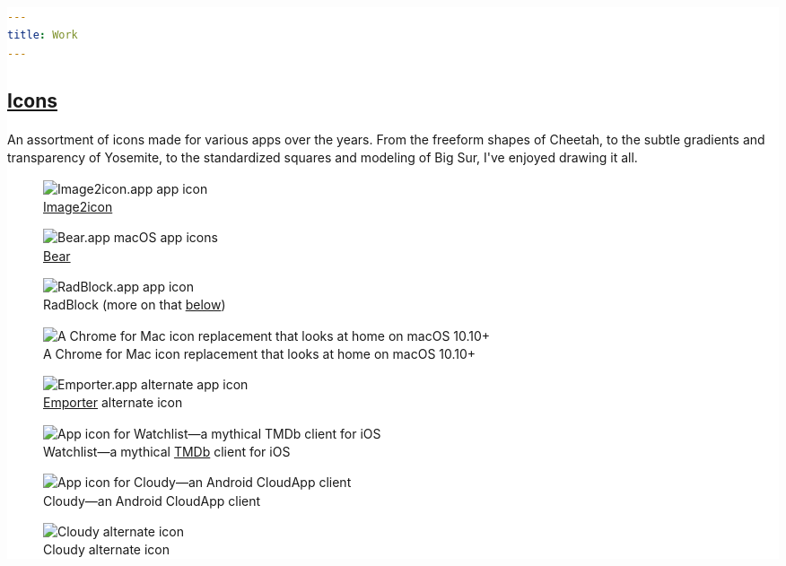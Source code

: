 ```yaml
---
title: Work
---
```


<section id="icons">
    <h1><a href="#icons">Icons</a></h1>
    <p>An assortment of icons made for various apps over the years. From the freeform shapes of Cheetah, to the subtle gradients and transparency of Yosemite, to the standardized squares and modeling of Big Sur, I've enjoyed drawing it all.</p>
    <figure>
        <picture>
            <img src="/images/work/image2icon-icon.png" alt="Image2icon.app app icon">
        </picture>
        <figcaption><a href="https://img2icnsapp.com">Image2icon</a></figcaption>
    </figure>
    <figure>
        <picture>
            <img src="/images/work/bear-icons.png" alt="Bear.app macOS app icons">
        </picture>
        <figcaption><a href="https://bear.app">Bear</a></figcaption>
    </figure>
    <figure>
        <picture>
            <img src="/images/work/radblock-icon.png" alt="RadBlock.app app icon">
        </picture>
        <figcaption>RadBlock (more on that <a href="#radblock">below</a>)</figcaption>
    </figure>
    <figure>
        <picture>
            <img class="lazy" data-src="/images/work/chrome.png" alt="A Chrome for Mac icon replacement that looks at home on macOS 10.10+">
        </picture>
        <figcaption>A Chrome for Mac icon replacement that looks at home on macOS 10.10+</figcaption>
    </figure>
    <figure>
        <picture>
            <img src="/images/work/emporter-icon.png" alt="Emporter.app alternate app icon">
        </picture>
        <figcaption><a href="https://emporter.app">Emporter</a> alternate icon</figcaption>
    </figure>
    <figure>
        <picture>
            <img src="/images/work/watchlist.png" alt="App icon for Watchlist—a mythical TMDb client for iOS">
        </picture>
        <figcaption>Watchlist—a mythical <a href="https://www.themoviedb.org">TMDb</a> client for iOS</figcaption>
    </figure>
    <figure>
        <picture>
            <img src="/images/work/cloudy1.png" alt="App icon for Cloudy—an Android CloudApp client">
        </picture>
        <figcaption>Cloudy—an Android CloudApp client</figcaption>
    </figure>
    <figure>
        <picture>
            <img src="/images/work/cloudy2.png" alt="Cloudy alternate icon">
        </picture>
        <figcaption>Cloudy alternate icon</figcaption>